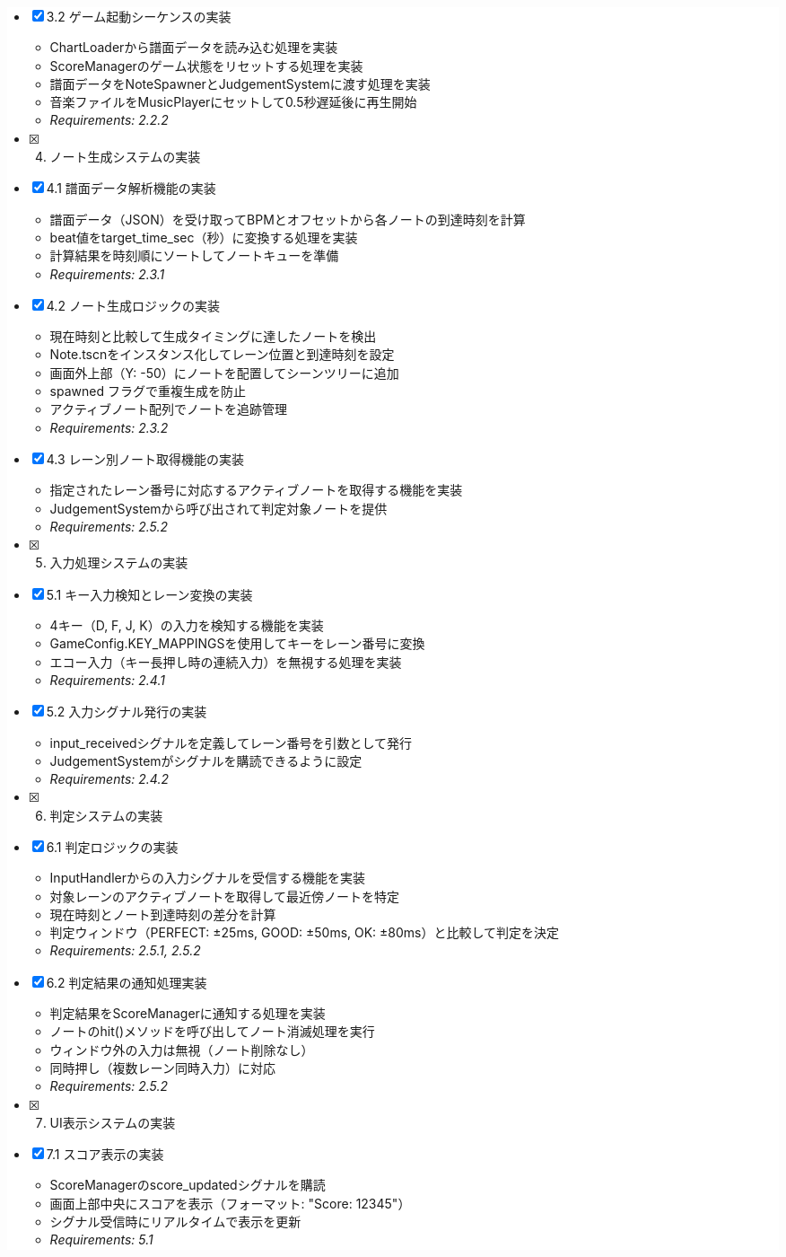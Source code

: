 - [x] 3.2 ゲーム起動シーケンスの実装
  - ChartLoaderから譜面データを読み込む処理を実装
  - ScoreManagerのゲーム状態をリセットする処理を実装
  - 譜面データをNoteSpawnerとJudgementSystemに渡す処理を実装
  - 音楽ファイルをMusicPlayerにセットして0.5秒遅延後に再生開始
  - _Requirements: 2.2.2_

- [x] 4. ノート生成システムの実装
- [x] 4.1 譜面データ解析機能の実装
  - 譜面データ（JSON）を受け取ってBPMとオフセットから各ノートの到達時刻を計算
  - beat値をtarget_time_sec（秒）に変換する処理を実装
  - 計算結果を時刻順にソートしてノートキューを準備
  - _Requirements: 2.3.1_

- [x] 4.2 ノート生成ロジックの実装
  - 現在時刻と比較して生成タイミングに達したノートを検出
  - Note.tscnをインスタンス化してレーン位置と到達時刻を設定
  - 画面外上部（Y: -50）にノートを配置してシーンツリーに追加
  - spawned フラグで重複生成を防止
  - アクティブノート配列でノートを追跡管理
  - _Requirements: 2.3.2_

- [x] 4.3 レーン別ノート取得機能の実装
  - 指定されたレーン番号に対応するアクティブノートを取得する機能を実装
  - JudgementSystemから呼び出されて判定対象ノートを提供
  - _Requirements: 2.5.2_

- [x] 5. 入力処理システムの実装
- [x] 5.1 キー入力検知とレーン変換の実装
  - 4キー（D, F, J, K）の入力を検知する機能を実装
  - GameConfig.KEY_MAPPINGSを使用してキーをレーン番号に変換
  - エコー入力（キー長押し時の連続入力）を無視する処理を実装
  - _Requirements: 2.4.1_

- [x] 5.2 入力シグナル発行の実装
  - input_receivedシグナルを定義してレーン番号を引数として発行
  - JudgementSystemがシグナルを購読できるように設定
  - _Requirements: 2.4.2_

- [x] 6. 判定システムの実装
- [x] 6.1 判定ロジックの実装
  - InputHandlerからの入力シグナルを受信する機能を実装
  - 対象レーンのアクティブノートを取得して最近傍ノートを特定
  - 現在時刻とノート到達時刻の差分を計算
  - 判定ウィンドウ（PERFECT: ±25ms, GOOD: ±50ms, OK: ±80ms）と比較して判定を決定
  - _Requirements: 2.5.1, 2.5.2_

- [x] 6.2 判定結果の通知処理実装
  - 判定結果をScoreManagerに通知する処理を実装
  - ノートのhit()メソッドを呼び出してノート消滅処理を実行
  - ウィンドウ外の入力は無視（ノート削除なし）
  - 同時押し（複数レーン同時入力）に対応
  - _Requirements: 2.5.2_

- [x] 7. UI表示システムの実装
- [x] 7.1 スコア表示の実装
  - ScoreManagerのscore_updatedシグナルを購読
  - 画面上部中央にスコアを表示（フォーマット: "Score: 12345"）
  - シグナル受信時にリアルタイムで表示を更新
  - _Requirements: 5.1_

